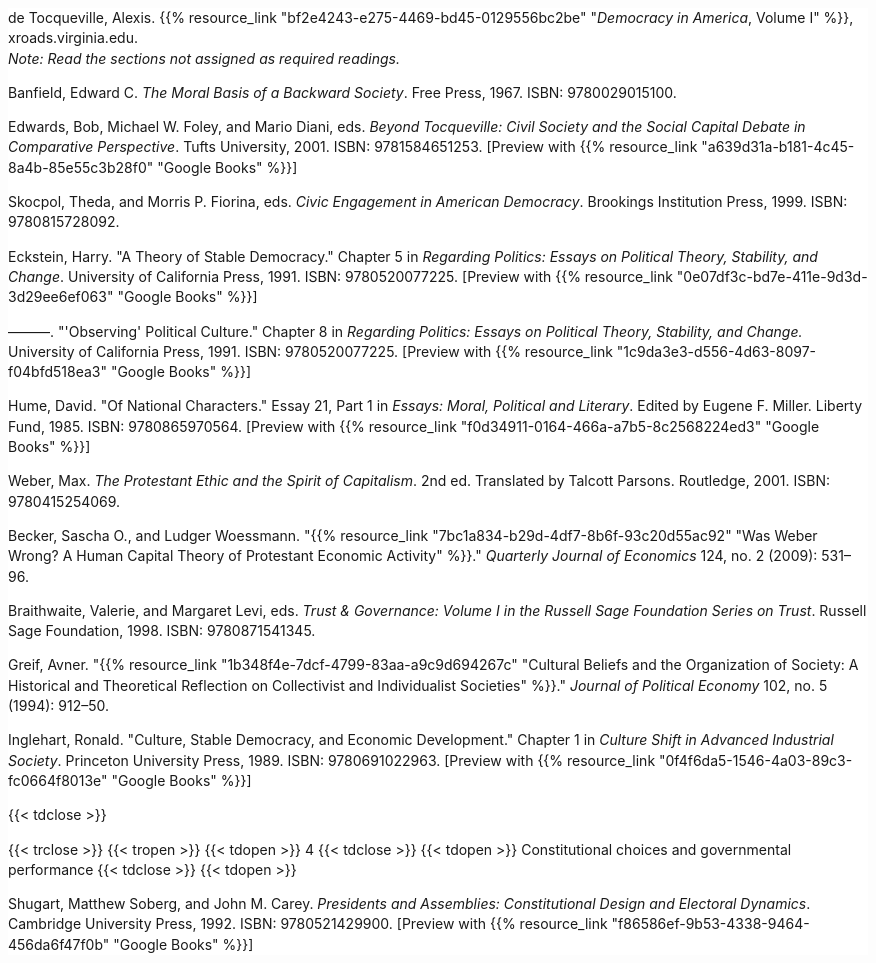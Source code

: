 de Tocqueville, Alexis. {{% resource_link "bf2e4243-e275-4469-bd45-0129556bc2be" "_Democracy in America_, Volume I" %}}, xroads.virginia.edu.  
_Note: Read the sections not assigned as required readings._

Banfield, Edward C. _The Moral Basis of a Backward Society_. Free Press, 1967. ISBN: 9780029015100.

Edwards, Bob, Michael W. Foley, and Mario Diani, eds. _Beyond Tocqueville: Civil Society and the Social Capital Debate in Comparative Perspective_. Tufts University, 2001. ISBN: 9781584651253. \[Preview with {{% resource_link "a639d31a-b181-4c45-8a4b-85e55c3b28f0" "Google Books" %}}\]

Skocpol, Theda, and Morris P. Fiorina, eds. _Civic Engagement in American Democracy_. Brookings Institution Press, 1999. ISBN: 9780815728092.

Eckstein, Harry. "A Theory of Stable Democracy." Chapter 5 in _Regarding Politics: Essays on Political Theory, Stability, and Change_. University of California Press, 1991. ISBN: 9780520077225. \[Preview with {{% resource_link "0e07df3c-bd7e-411e-9d3d-3d29ee6ef063" "Google Books" %}}\]

———. "'Observing' Political Culture." Chapter 8 in _Regarding Politics: Essays on Political Theory, Stability, and Change._ University of California Press, 1991. ISBN: 9780520077225. \[Preview with {{% resource_link "1c9da3e3-d556-4d63-8097-f04bfd518ea3" "Google Books" %}}\]

Hume, David. "Of National Characters." Essay 21, Part 1 in _Essays: Moral, Political and Literary_. Edited by Eugene F. Miller. Liberty Fund, 1985. ISBN: 9780865970564. \[Preview with {{% resource_link "f0d34911-0164-466a-a7b5-8c2568224ed3" "Google Books" %}}\]

Weber, Max. _The Protestant Ethic and the Spirit of Capitalism_. 2nd ed. Translated by Talcott Parsons. Routledge, 2001. ISBN: 9780415254069.

Becker, Sascha O., and Ludger Woessmann. "{{% resource_link "7bc1a834-b29d-4df7-8b6f-93c20d55ac92" "Was Weber Wrong? A Human Capital Theory of Protestant Economic Activity" %}}." _Quarterly Journal of Economics_ 124, no. 2 (2009): 531–96.

Braithwaite, Valerie, and Margaret Levi, eds. _Trust & Governance: Volume I in the Russell Sage Foundation Series on Trust_. Russell Sage Foundation, 1998. ISBN: 9780871541345.

Greif, Avner. "{{% resource_link "1b348f4e-7dcf-4799-83aa-a9c9d694267c" "Cultural Beliefs and the Organization of Society: A Historical and Theoretical Reflection on Collectivist and Individualist Societies" %}}." _Journal of Political Economy_ 102, no. 5 (1994): 912–50.

Inglehart, Ronald. "Culture, Stable Democracy, and Economic Development." Chapter 1 in _Culture Shift in Advanced Industrial Society_. Princeton University Press, 1989. ISBN: 9780691022963. \[Preview with {{% resource_link "0f4f6da5-1546-4a03-89c3-fc0664f8013e" "Google Books" %}}\]


{{< tdclose >}}

{{< trclose >}}
{{< tropen >}}
{{< tdopen >}}
4
{{< tdclose >}}
{{< tdopen >}}
Constitutional choices and governmental performance
{{< tdclose >}}
{{< tdopen >}}


Shugart, Matthew Soberg, and John M. Carey. _Presidents and Assemblies: Constitutional Design and Electoral Dynamics_. Cambridge University Press, 1992. ISBN: 9780521429900. \[Preview with {{% resource_link "f86586ef-9b53-4338-9464-456da6f47f0b" "Google Books" %}}\]
